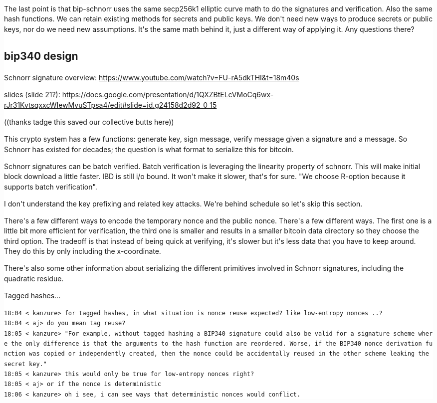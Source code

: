 The last point is that bip-schnorr uses the same secp256k1 elliptic
curve math to do the signatures and verification. Also the same hash
functions. We can retain existing methods for secrets and public keys.
We don't need new ways to produce secrets or public keys, nor do we need
new assumptions. It's the same math behind it, just a different way of
applying it. Any questions there?

## bip340 design

Schnorr signature overview:
<https://www.youtube.com/watch?v=FU-rA5dkTHI&t=18m40s>

slides (slide 21?):
<https://docs.google.com/presentation/d/1QXZBtELcVMoCq6wx-rJr31KvtsqxxcWIewMvuSTpsa4/edit#slide=id.g24158d2d92_0_15>

((thanks tadge this saved our collective butts here))

This crypto system has a few functions: generate key, sign message,
verify message given a signature and a message. So Schnorr has existed
for decades; the question is what format to serialize this for bitcoin.

Schnorr signatures can be batch verified. Batch verification is
leveraging the linearity property of schnorr. This will make initial
block download a little faster. IBD is still i/o bound. It won't make it
slower, that's for sure. "We choose R-option because it supports batch
verification".

I don't understand the key prefixing and related key attacks. We're
behind schedule so let's skip this section.

There's a few different ways to encode the temporary nonce and the
public nonce. There's a few different ways. The first one is a little
bit more efficient for verification, the third one is smaller and
results in a smaller bitcoin data directory so they choose the third
option. The tradeoff is that instead of being quick at verifying, it's
slower but it's less data that you have to keep around. They do this by
only including the x-coordinate.

There's also some other information about serializing the different
primitives involved in Schnorr signatures, including the quadratic
residue.

Tagged hashes...

    18:04 < kanzure> for tagged hashes, in what situation is nonce reuse expected? like low-entropy nonces ..?
    18:04 < aj> do you mean tag reuse?
    18:05 < kanzure> "For example, without tagged hashing a BIP340 signature could also be valid for a signature scheme where the only difference is that the arguments to the hash function are reordered. Worse, if the BIP340 nonce derivation function was copied or independently created, then the nonce could be accidentally reused in the other scheme leaking the secret key."
    18:05 < kanzure> this would only be true for low-entropy nonces right?
    18:05 < aj> or if the nonce is deterministic
    18:06 < kanzure> oh i see, i can see ways that deterministic nonces would conflict.
